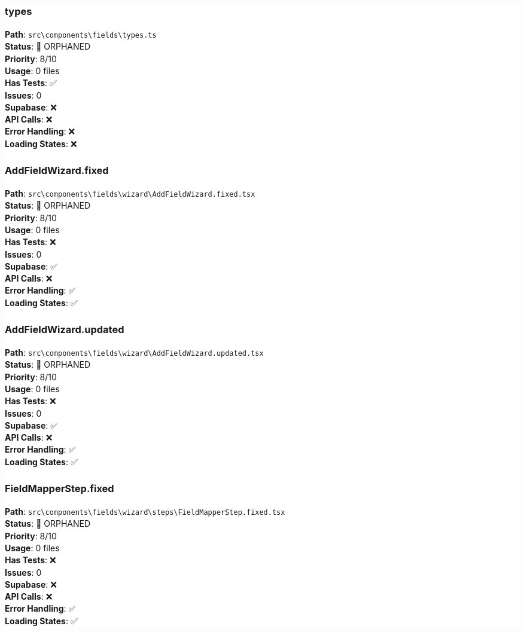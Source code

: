 

### types
**Path**: `src\components\fields\types.ts`  
**Status**: 👻 ORPHANED  
**Priority**: 8/10  
**Usage**: 0 files  
**Has Tests**: ✅  
**Issues**: 0  
**Supabase**: ❌  
**API Calls**: ❌  
**Error Handling**: ❌  
**Loading States**: ❌  



### AddFieldWizard.fixed
**Path**: `src\components\fields\wizard\AddFieldWizard.fixed.tsx`  
**Status**: 👻 ORPHANED  
**Priority**: 8/10  
**Usage**: 0 files  
**Has Tests**: ❌  
**Issues**: 0  
**Supabase**: ✅  
**API Calls**: ❌  
**Error Handling**: ✅  
**Loading States**: ✅  



### AddFieldWizard.updated
**Path**: `src\components\fields\wizard\AddFieldWizard.updated.tsx`  
**Status**: 👻 ORPHANED  
**Priority**: 8/10  
**Usage**: 0 files  
**Has Tests**: ❌  
**Issues**: 0  
**Supabase**: ✅  
**API Calls**: ❌  
**Error Handling**: ✅  
**Loading States**: ✅  



### FieldMapperStep.fixed
**Path**: `src\components\fields\wizard\steps\FieldMapperStep.fixed.tsx`  
**Status**: 👻 ORPHANED  
**Priority**: 8/10  
**Usage**: 0 files  
**Has Tests**: ❌  
**Issues**: 0  
**Supabase**: ❌  
**API Calls**: ❌  
**Error Handling**: ✅  
**Loading States**: ✅  
